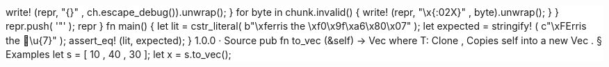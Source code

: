 write!
(repr,
"{}"
, ch.escape_debug()).unwrap();
        }
for
byte
in
chunk.invalid() {
write!
(repr,
"\\x{:02X}"
, byte).unwrap();
        }
    }
    repr.push(
'"'
);
    repr
}
fn
main() {
let
lit = cstr_literal(
b"\xferris the \xf0\x9f\xa6\x80\x07"
);
let
expected =
stringify!
(
c"\xFErris the 🦀\u{7}"
);
assert_eq!
(lit, expected);
}
1.0.0
·
Source
pub fn
to_vec
(&self) ->
Vec
<T>
where
    T:
Clone
,
Copies
self
into a new
Vec
.
§
Examples
let
s = [
10
,
40
,
30
];
let
x = s.to_vec();